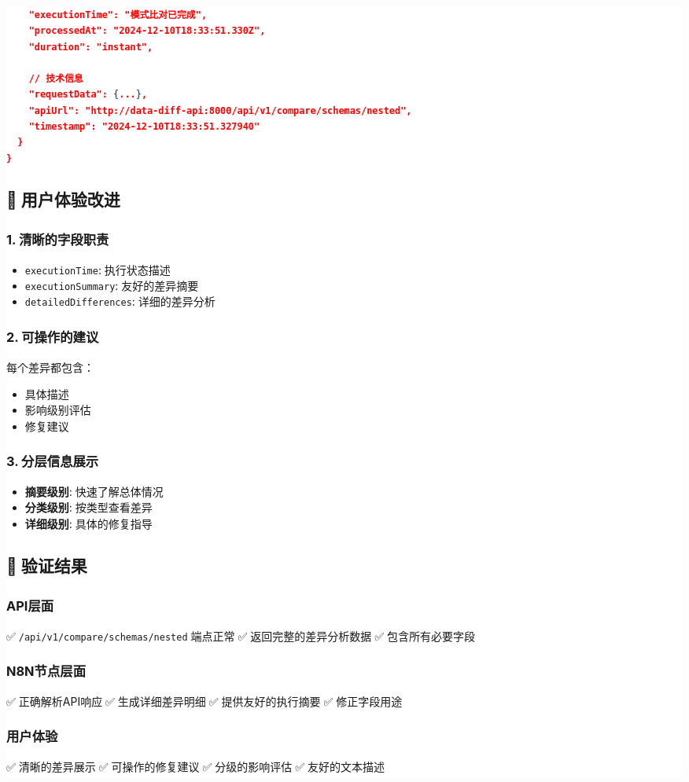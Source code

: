 ```json
    "executionTime": "模式比对已完成",
    "processedAt": "2024-12-10T18:33:51.330Z",
    "duration": "instant",

    // 技术信息
    "requestData": {...},
    "apiUrl": "http://data-diff-api:8000/api/v1/compare/schemas/nested",
    "timestamp": "2024-12-10T18:33:51.327940"
  }
}
```

## 🎯 用户体验改进

### 1. 清晰的字段职责
- `executionTime`: 执行状态描述
- `executionSummary`: 友好的差异摘要
- `detailedDifferences`: 详细的差异分析

### 2. 可操作的建议
每个差异都包含：
- 具体描述
- 影响级别评估
- 修复建议

### 3. 分层信息展示
- **摘要级别**: 快速了解总体情况
- **分类级别**: 按类型查看差异
- **详细级别**: 具体的修复指导

## 🧪 验证结果

### API层面
✅ `/api/v1/compare/schemas/nested` 端点正常
✅ 返回完整的差异分析数据
✅ 包含所有必要字段

### N8N节点层面
✅ 正确解析API响应
✅ 生成详细差异明细
✅ 提供友好的执行摘要
✅ 修正字段用途

### 用户体验
✅ 清晰的差异展示
✅ 可操作的修复建议
✅ 分级的影响评估
✅ 友好的文本描述
